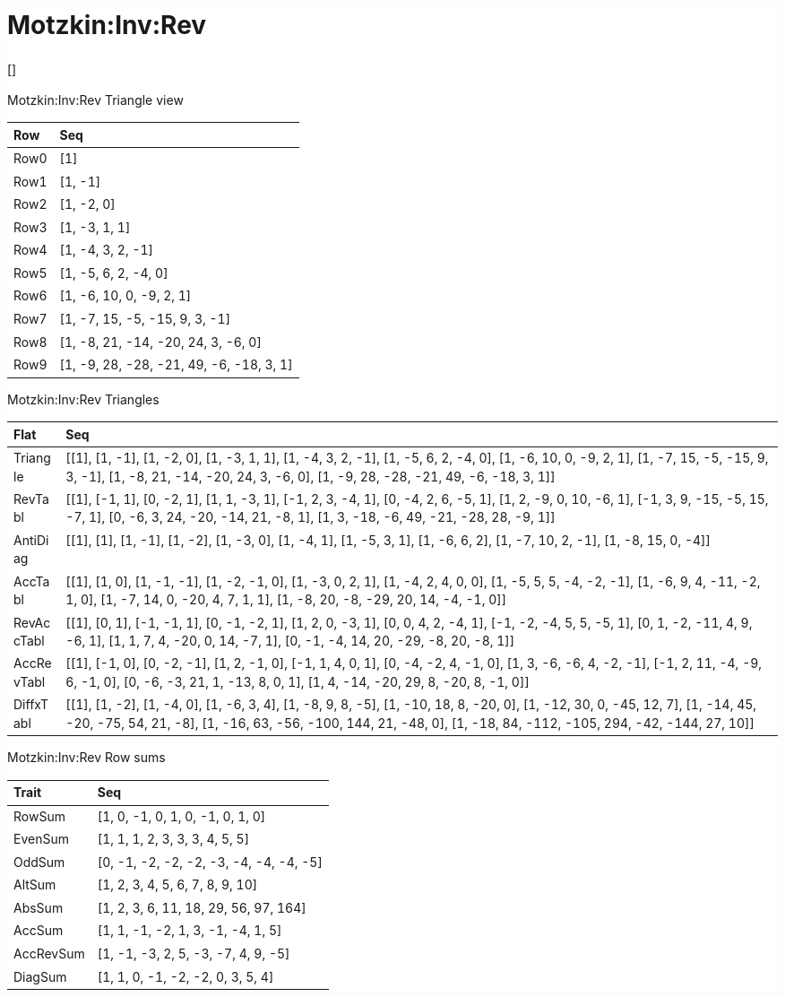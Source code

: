 # Motzkin:Inv:Rev
[]

Motzkin:Inv:Rev Triangle view

|  Row   |  Seq   |
| :---   |  :---  |
| Row0 | [1] |
| Row1 | [1, -1] |
| Row2 | [1, -2, 0] |
| Row3 | [1, -3, 1, 1] |
| Row4 | [1, -4, 3, 2, -1] |
| Row5 | [1, -5, 6, 2, -4, 0] |
| Row6 | [1, -6, 10, 0, -9, 2, 1] |
| Row7 | [1, -7, 15, -5, -15, 9, 3, -1] |
| Row8 | [1, -8, 21, -14, -20, 24, 3, -6, 0] |
| Row9 | [1, -9, 28, -28, -21, 49, -6, -18, 3, 1] |

Motzkin:Inv:Rev Triangles

| Flat       |  Seq  |
| :---       | :---  |
| Triangle   | [[1], [1, -1], [1, -2, 0], [1, -3, 1, 1], [1, -4, 3, 2, -1], [1, -5, 6, 2, -4, 0], [1, -6, 10, 0, -9, 2, 1], [1, -7, 15, -5, -15, 9, 3, -1], [1, -8, 21, -14, -20, 24, 3, -6, 0], [1, -9, 28, -28, -21, 49, -6, -18, 3, 1]] |
| RevTabl    | [[1], [-1, 1], [0, -2, 1], [1, 1, -3, 1], [-1, 2, 3, -4, 1], [0, -4, 2, 6, -5, 1], [1, 2, -9, 0, 10, -6, 1], [-1, 3, 9, -15, -5, 15, -7, 1], [0, -6, 3, 24, -20, -14, 21, -8, 1], [1, 3, -18, -6, 49, -21, -28, 28, -9, 1]] |
| AntiDiag   | [[1], [1], [1, -1], [1, -2], [1, -3, 0], [1, -4, 1], [1, -5, 3, 1], [1, -6, 6, 2], [1, -7, 10, 2, -1], [1, -8, 15, 0, -4]] |
| AccTabl    | [[1], [1, 0], [1, -1, -1], [1, -2, -1, 0], [1, -3, 0, 2, 1], [1, -4, 2, 4, 0, 0], [1, -5, 5, 5, -4, -2, -1], [1, -6, 9, 4, -11, -2, 1, 0], [1, -7, 14, 0, -20, 4, 7, 1, 1], [1, -8, 20, -8, -29, 20, 14, -4, -1, 0]] |
| RevAccTabl | [[1], [0, 1], [-1, -1, 1], [0, -1, -2, 1], [1, 2, 0, -3, 1], [0, 0, 4, 2, -4, 1], [-1, -2, -4, 5, 5, -5, 1], [0, 1, -2, -11, 4, 9, -6, 1], [1, 1, 7, 4, -20, 0, 14, -7, 1], [0, -1, -4, 14, 20, -29, -8, 20, -8, 1]] |
| AccRevTabl | [[1], [-1, 0], [0, -2, -1], [1, 2, -1, 0], [-1, 1, 4, 0, 1], [0, -4, -2, 4, -1, 0], [1, 3, -6, -6, 4, -2, -1], [-1, 2, 11, -4, -9, 6, -1, 0], [0, -6, -3, 21, 1, -13, 8, 0, 1], [1, 4, -14, -20, 29, 8, -20, 8, -1, 0]] |
| DiffxTabl  | [[1], [1, -2], [1, -4, 0], [1, -6, 3, 4], [1, -8, 9, 8, -5], [1, -10, 18, 8, -20, 0], [1, -12, 30, 0, -45, 12, 7], [1, -14, 45, -20, -75, 54, 21, -8], [1, -16, 63, -56, -100, 144, 21, -48, 0], [1, -18, 84, -112, -105, 294, -42, -144, 27, 10]] |

Motzkin:Inv:Rev Row sums

| Trait        |   Seq  |
| :---         |  :---  |
| RowSum       | [1, 0, -1, 0, 1, 0, -1, 0, 1, 0] |
| EvenSum      | [1, 1, 1, 2, 3, 3, 3, 4, 5, 5] |
| OddSum       | [0, -1, -2, -2, -2, -3, -4, -4, -4, -5] |
| AltSum       | [1, 2, 3, 4, 5, 6, 7, 8, 9, 10] |
| AbsSum       | [1, 2, 3, 6, 11, 18, 29, 56, 97, 164] |
| AccSum       | [1, 1, -1, -2, 1, 3, -1, -4, 1, 5] |
| AccRevSum    | [1, -1, -3, 2, 5, -3, -7, 4, 9, -5] |
| DiagSum      | [1, 1, 0, -1, -2, -2, 0, 3, 5, 4] |
